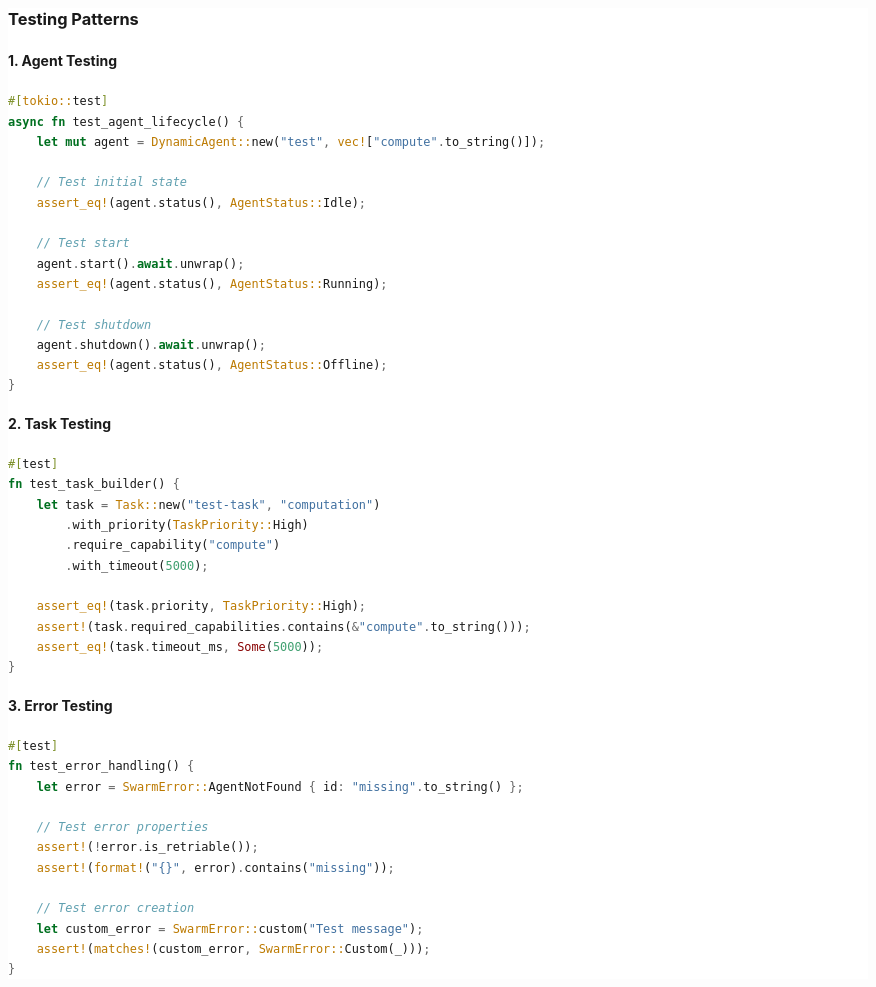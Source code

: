 ```rust
```

### Testing Patterns

#### 1. **Agent Testing**
```rust
#[tokio::test]
async fn test_agent_lifecycle() {
    let mut agent = DynamicAgent::new("test", vec!["compute".to_string()]);
    
    // Test initial state
    assert_eq!(agent.status(), AgentStatus::Idle);
    
    // Test start
    agent.start().await.unwrap();
    assert_eq!(agent.status(), AgentStatus::Running);
    
    // Test shutdown
    agent.shutdown().await.unwrap();
    assert_eq!(agent.status(), AgentStatus::Offline);
}
```

#### 2. **Task Testing**
```rust
#[test]
fn test_task_builder() {
    let task = Task::new("test-task", "computation")
        .with_priority(TaskPriority::High)
        .require_capability("compute")
        .with_timeout(5000);
    
    assert_eq!(task.priority, TaskPriority::High);
    assert!(task.required_capabilities.contains(&"compute".to_string()));
    assert_eq!(task.timeout_ms, Some(5000));
}
```

#### 3. **Error Testing**
```rust
#[test]
fn test_error_handling() {
    let error = SwarmError::AgentNotFound { id: "missing".to_string() };
    
    // Test error properties
    assert!(!error.is_retriable());
    assert!(format!("{}", error).contains("missing"));
    
    // Test error creation
    let custom_error = SwarmError::custom("Test message");
    assert!(matches!(custom_error, SwarmError::Custom(_)));
}
```

